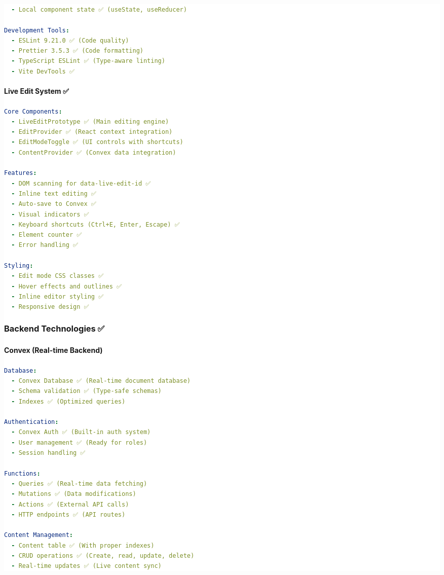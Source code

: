 ```yaml
  - Local component state ✅ (useState, useReducer)

Development Tools:
  - ESLint 9.21.0 ✅ (Code quality)
  - Prettier 3.5.3 ✅ (Code formatting)
  - TypeScript ESLint ✅ (Type-aware linting)
  - Vite DevTools ✅
```

#### **Live Edit System ✅**
```yaml
Core Components:
  - LiveEditPrototype ✅ (Main editing engine)
  - EditProvider ✅ (React context integration)
  - EditModeToggle ✅ (UI controls with shortcuts)
  - ContentProvider ✅ (Convex data integration)

Features:
  - DOM scanning for data-live-edit-id ✅
  - Inline text editing ✅
  - Auto-save to Convex ✅
  - Visual indicators ✅
  - Keyboard shortcuts (Ctrl+E, Enter, Escape) ✅
  - Element counter ✅
  - Error handling ✅

Styling:
  - Edit mode CSS classes ✅
  - Hover effects and outlines ✅
  - Inline editor styling ✅
  - Responsive design ✅
```

### Backend Technologies ✅

#### **Convex (Real-time Backend)**
```yaml
Database:
  - Convex Database ✅ (Real-time document database)
  - Schema validation ✅ (Type-safe schemas)
  - Indexes ✅ (Optimized queries)

Authentication:
  - Convex Auth ✅ (Built-in auth system)
  - User management ✅ (Ready for roles)
  - Session handling ✅

Functions:
  - Queries ✅ (Real-time data fetching)
  - Mutations ✅ (Data modifications)
  - Actions ✅ (External API calls)
  - HTTP endpoints ✅ (API routes)

Content Management:
  - Content table ✅ (With proper indexes)
  - CRUD operations ✅ (Create, read, update, delete)
  - Real-time updates ✅ (Live content sync)
```
